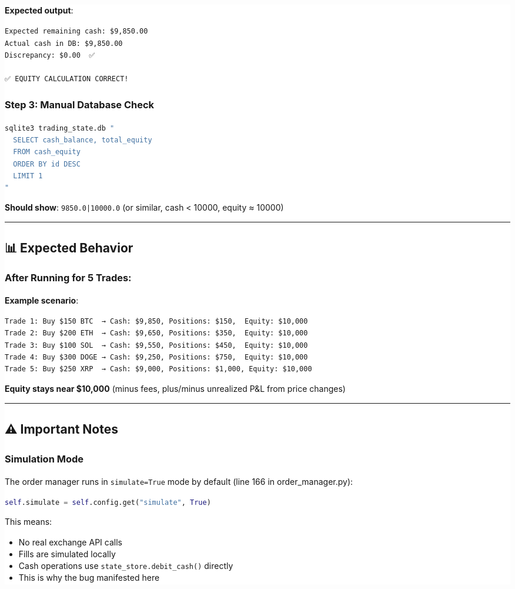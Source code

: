 **Expected output**:
```
Expected remaining cash: $9,850.00
Actual cash in DB: $9,850.00
Discrepancy: $0.00  ✅

✅ EQUITY CALCULATION CORRECT!
```

### Step 3: Manual Database Check

```bash
sqlite3 trading_state.db "
  SELECT cash_balance, total_equity 
  FROM cash_equity 
  ORDER BY id DESC 
  LIMIT 1
"
```

**Should show**: `9850.0|10000.0` (or similar, cash < 10000, equity ≈ 10000)

---

## 📊 Expected Behavior

### After Running for 5 Trades:

**Example scenario**:
```
Trade 1: Buy $150 BTC  → Cash: $9,850, Positions: $150,  Equity: $10,000
Trade 2: Buy $200 ETH  → Cash: $9,650, Positions: $350,  Equity: $10,000  
Trade 3: Buy $100 SOL  → Cash: $9,550, Positions: $450,  Equity: $10,000
Trade 4: Buy $300 DOGE → Cash: $9,250, Positions: $750,  Equity: $10,000
Trade 5: Buy $250 XRP  → Cash: $9,000, Positions: $1,000, Equity: $10,000
```

**Equity stays near $10,000** (minus fees, plus/minus unrealized P&L from price changes)

---

## ⚠️ Important Notes

### Simulation Mode
The order manager runs in `simulate=True` mode by default (line 166 in order_manager.py):
```python
self.simulate = self.config.get("simulate", True)
```

This means:
- No real exchange API calls
- Fills are simulated locally
- Cash operations use `state_store.debit_cash()` directly
- This is why the bug manifested here

